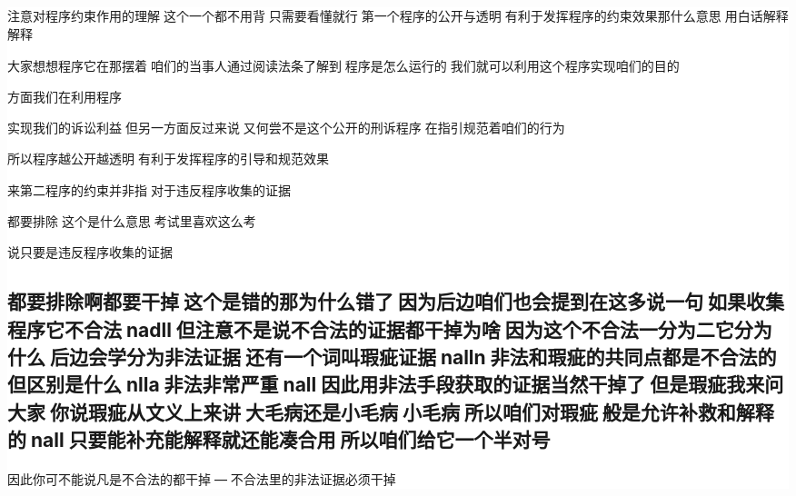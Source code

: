 注意对程序约束作用的理解
这个一个都不用背
只需要看懂就行
第一个程序的公开与透明
有利于发挥程序的约束效果那什么意思
用白话解释解释

大家想想程序它在那摆着
咱们的当事人通过阅读法条了解到
程序是怎么运行的
我们就可以利用这个程序实现咱们的目的

方面我们在利用程序

实现我们的诉讼利益
但另一方面反过来说
又何尝不是这个公开的刑诉程序
在指引规范着咱们的行为

所以程序越公开越透明
有利于发挥程序的引导和规范效果

来第二程序的约束并非指
对于违反程序收集的证据

都要排除
这个是什么意思
考试里喜欢这么考

说只要是违反程序收集的证据

都要排除啊都要干掉
这个是错的那为什么错了
因为后边咱们也会提到在这多说一句
如果收集程序它不合法
nadll
但注意不是说不合法的证据都干掉为啥
因为这个不合法一分为二它分为什么
后边会学分为非法证据
还有一个词叫瑕疵证据
nalln
非法和瑕疵的共同点都是不合法的
但区别是什么
nlla
非法非常严重
nall
因此用非法手段获取的证据当然干掉了
但是瑕疵我来问大家
你说瑕疵从文义上来讲
大毛病还是小毛病
小毛病
所以咱们对瑕疵
般是允许补救和解释的
nall
只要能补充能解释就还能凑合用
所以咱们给它一个半对号
-
因此你可不能说凡是不合法的都干掉
—
不合法里的非法证据必须干掉
